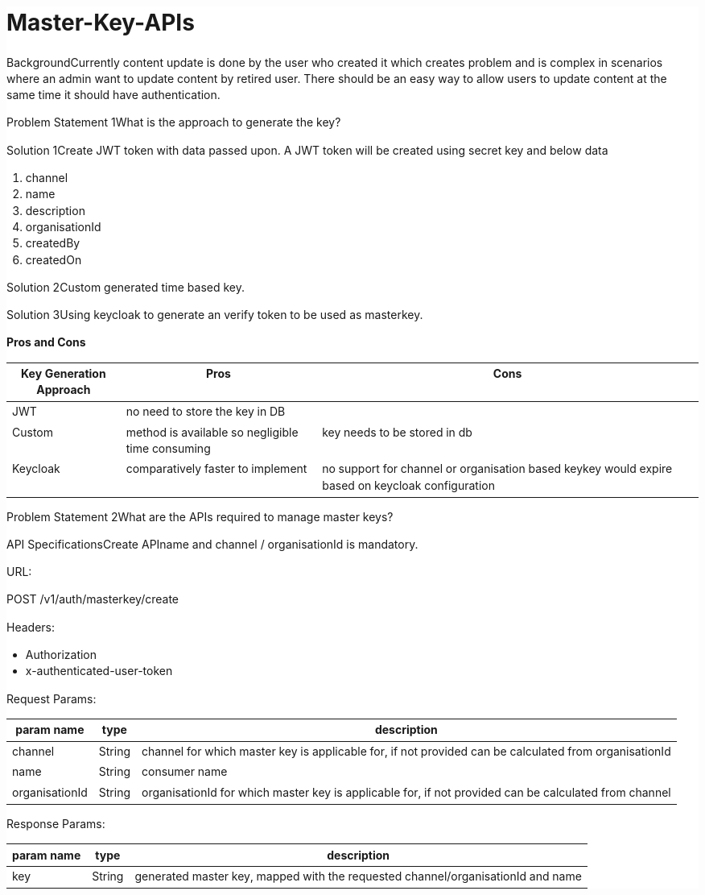 # Master-Key-APIs

BackgroundCurrently content update is done by the user who created it which creates problem and is complex in scenarios where an admin want to update content by retired user. There should be an easy way to allow users to update content at the same time it should have authentication.

Problem Statement 1What is the approach to generate the key?

Solution 1Create JWT token with data passed upon. A JWT token will be created using secret key and below data&#x20;

1. channel
2. name
3. description
4. organisationId
5. createdBy
6. createdOn

Solution 2Custom generated time based key.

Solution 3Using keycloak to generate an verify token to be used as masterkey.

**Pros and Cons**

| Key Generation Approach | Pros                                             | Cons                                                                                             |
| ----------------------- | ------------------------------------------------ | ------------------------------------------------------------------------------------------------ |
| JWT                     | no need to store the key in DB                   |                                                                                                  |
| Custom                  | method is available so negligible time consuming | key needs to be stored in db                                                                     |
| Keycloak                | comparatively faster to implement                | no support for channel or organisation based keykey would expire based on keycloak configuration |

Problem Statement 2What are the APIs required to manage master keys?

API SpecificationsCreate APIname and channel / organisationId is mandatory.

URL:&#x20;

POST /v1/auth/masterkey/create

Headers:

* Authorization
* x-authenticated-user-token

Request Params:

| param name     | type   | description                                                                                           |
| -------------- | ------ | ----------------------------------------------------------------------------------------------------- |
| channel        | String | channel for which master key is applicable for, if not provided can be calculated from organisationId |
| name           | String | consumer name                                                                                         |
| organisationId | String | organisationId for which master key is applicable for, if not provided can be calculated from channel |

Response Params:

| param name | type   | description                                                                     |
| ---------- | ------ | ------------------------------------------------------------------------------- |
| key        | String | generated master key, mapped with the requested channel/organisationId and name |
